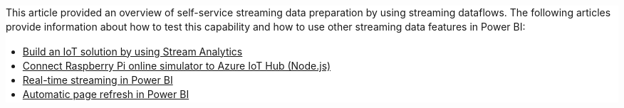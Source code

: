 This article provided an overview of self-service streaming data preparation by using streaming dataflows. The following articles provide information about how to test this capability and how to use other streaming data features in Power BI:

* [Build an IoT solution by using Stream Analytics](/azure/stream-analytics/stream-analytics-build-an-iot-solution-using-stream-analytics)
* [Connect Raspberry Pi online simulator to Azure IoT Hub (Node.js)](/azure/iot-hub/iot-hub-raspberry-pi-web-simulator-get-started)
* [Real-time streaming in Power BI](../../connect-data/service-real-time-streaming.md)
* [Automatic page refresh in Power BI](../../create-reports/desktop-automatic-page-refresh.md)
